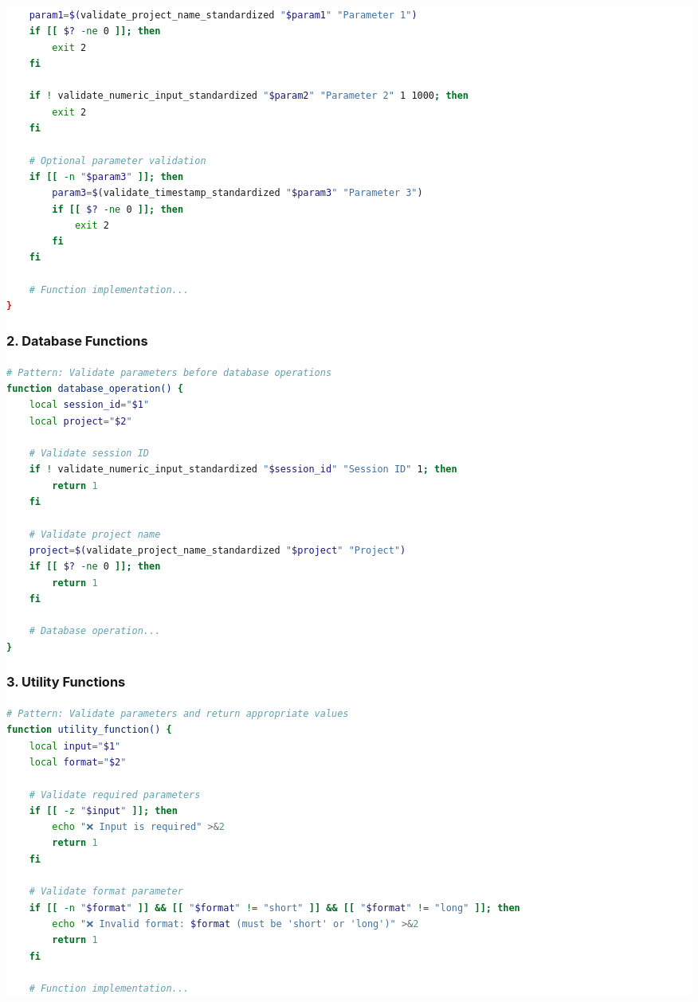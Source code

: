 ```bash
    param1=$(validate_project_name_standardized "$param1" "Parameter 1")
    if [[ $? -ne 0 ]]; then
        exit 2
    fi
    
    if ! validate_numeric_input_standardized "$param2" "Parameter 2" 1 1000; then
        exit 2
    fi
    
    # Optional parameter validation
    if [[ -n "$param3" ]]; then
        param3=$(validate_timestamp_standardized "$param3" "Parameter 3")
        if [[ $? -ne 0 ]]; then
            exit 2
        fi
    fi
    
    # Function implementation...
}
```

### 2. Database Functions
```bash
# Pattern: Validate parameters before database operations
function database_operation() {
    local session_id="$1"
    local project="$2"
    
    # Validate session ID
    if ! validate_numeric_input_standardized "$session_id" "Session ID" 1; then
        return 1
    fi
    
    # Validate project name
    project=$(validate_project_name_standardized "$project" "Project")
    if [[ $? -ne 0 ]]; then
        return 1
    fi
    
    # Database operation...
}
```

### 3. Utility Functions
```bash
# Pattern: Validate parameters and return appropriate values
function utility_function() {
    local input="$1"
    local format="$2"
    
    # Validate required parameters
    if [[ -z "$input" ]]; then
        echo "❌ Input is required" >&2
        return 1
    fi
    
    # Validate format parameter
    if [[ -n "$format" ]] && [[ "$format" != "short" ]] && [[ "$format" != "long" ]]; then
        echo "❌ Invalid format: $format (must be 'short' or 'long')" >&2
        return 1
    fi
    
    # Function implementation...
```